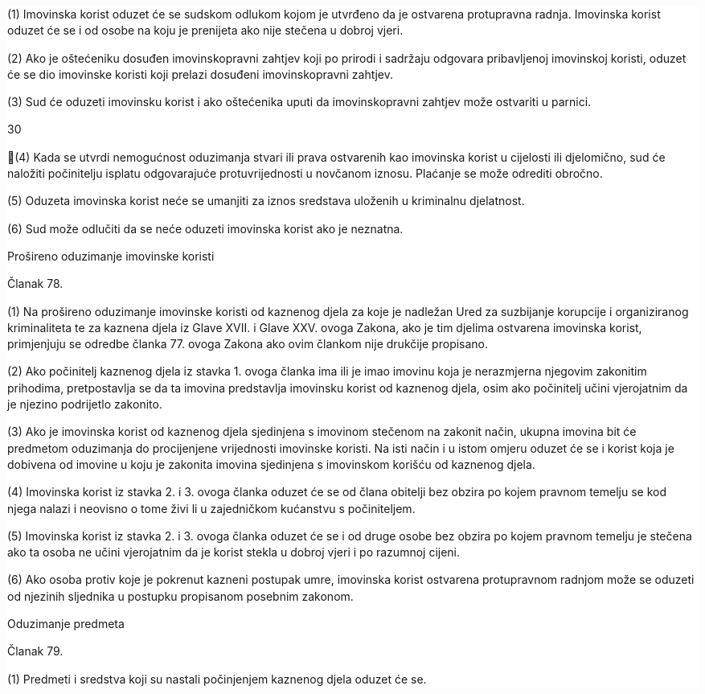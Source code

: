 (1) Imovinska korist oduzet će se sudskom odlukom kojom je utvrđeno da je ostvarena
protupravna radnja. Imovinska korist oduzet će se i od osobe na koju je prenijeta ako nije
stečena u dobroj vjeri.

(2) Ako je oštećeniku dosuđen imovinskopravni zahtjev koji po prirodi i sadržaju odgovara
pribavljenoj imovinskoj koristi, oduzet će se dio imovinske koristi koji prelazi dosuđeni
imovinskopravni zahtjev.

(3) Sud će oduzeti imovinsku korist i ako oštećenika uputi da imovinskopravni zahtjev može
ostvariti u parnici.

30

(4) Kada se utvrdi nemogućnost oduzimanja stvari ili prava ostvarenih kao imovinska korist u
cijelosti ili djelomično, sud će naložiti počinitelju isplatu odgovarajuće protuvrijednosti u
novčanom iznosu. Plaćanje se može odrediti obročno.

(5) Oduzeta imovinska korist neće se umanjiti za iznos sredstava uloženih u kriminalnu
djelatnost.

(6) Sud može odlučiti da se neće oduzeti imovinska korist ako je neznatna.

Prošireno oduzimanje imovinske koristi

Članak 78.

(1) Na prošireno oduzimanje imovinske koristi od kaznenog djela za koje je nadležan Ured za
suzbijanje korupcije i organiziranog kriminaliteta te za kaznena djela iz Glave XVII. i Glave
XXV. ovoga Zakona, ako je tim djelima ostvarena imovinska korist, primjenjuju se odredbe
članka 77. ovoga Zakona ako ovim člankom nije drukčije propisano.

(2) Ako počinitelj kaznenog djela iz stavka 1. ovoga članka ima ili je imao imovinu koja je
nerazmjerna njegovim zakonitim prihodima, pretpostavlja se da ta imovina predstavlja
imovinsku korist od kaznenog djela, osim ako počinitelj učini vjerojatnim da je njezino
podrijetlo zakonito.

(3) Ako je imovinska korist od kaznenog djela sjedinjena s imovinom stečenom na zakonit
način, ukupna imovina bit će predmetom oduzimanja do procijenjene vrijednosti imovinske
koristi. Na isti način i u istom omjeru oduzet će se i korist koja je dobivena od imovine u koju
je zakonita imovina sjedinjena s imovinskom korišću od kaznenog djela.

(4) Imovinska korist iz stavka 2. i 3. ovoga članka oduzet će se od člana obitelji bez obzira po
kojem pravnom temelju se kod njega nalazi i neovisno o tome živi li u zajedničkom kućanstvu
s počiniteljem.

(5) Imovinska korist iz stavka 2. i 3. ovoga članka oduzet će se i od druge osobe bez obzira po
kojem pravnom temelju je stečena ako ta osoba ne učini vjerojatnim da je korist stekla u
dobroj vjeri i po razumnoj cijeni.

(6) Ako osoba protiv koje je pokrenut kazneni postupak umre, imovinska korist ostvarena
protupravnom radnjom može se oduzeti od njezinih sljednika u postupku propisanom
posebnim zakonom.

Oduzimanje predmeta

Članak 79.

(1) Predmeti i sredstva koji su nastali počinjenjem kaznenog djela oduzet će se.
